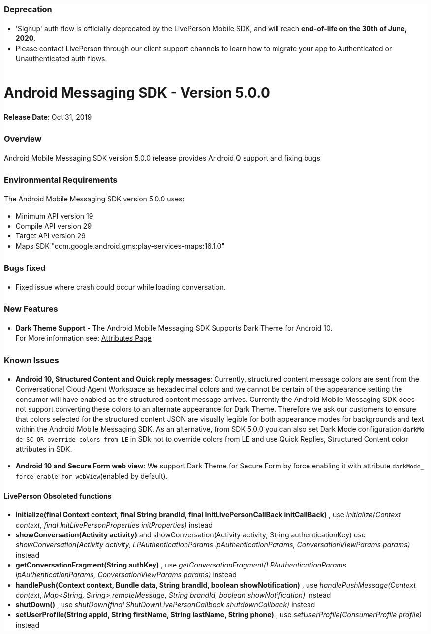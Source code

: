 ### Deprecation
- 'Signup' auth flow is officially deprecated by the LivePerson Mobile SDK, and will reach **end-of-life on the 30th of June, 2020**. 
- Please contact LivePerson through our client support channels to learn how to migrate your app to Authenticated or Unauthenticated auth flows.


# Android Messaging SDK - Version 5.0.0

**Release Date**: Oct 31, 2019 

### Overview
Android Mobile Messaging SDK version 5.0.0 release provides Android Q support and fixing bugs

### Environmental Requirements
The Android Mobile Messaging SDK version 5.0.0 uses:
- Minimum API version 19
- Compile API version 29
- Target API version 29
- Maps SDK "com.google.android.gms:play-services-maps:16.1.0"

### Bugs fixed 
* Fixed issue where crash could occur while loading conversation.

### New Features 
* **Dark Theme Support** - The Android Mobile Messaging SDK Supports Dark Theme for Android 10.  
For More information see: [Attributes Page](https://developers.liveperson.com/mobile-app-messaging-sdk-for-android-sdk-attributes-5-0-and-above.html)
 
### Known Issues 
* **Android 10, Structured Content and Quick reply messages**: Currently, structured content message colors are sent from the Conversational Cloud Agent Workspace as hexadecimal colors and we cannot be certain of the appearance setting the consumer will have enabled as the structured content message arrives. Currently the Android Mobile Messaging SDK does not support converting these colors to an alternate appearance for Dark Theme. Therefore we ask our customers to ensure that colors selected for the structured content JSON are visually legible for both appearance modes for backgrounds and text within the Android Mobile Messaging SDK. As an alternative, from SDK 5.0.0 you can also set Dark Mode configuration `darkMode_SC_QR_override_colors_from_LE` in SDk not to override colors from LE and use Quick Replies, Structured Content color attributes in SDK. 

* **Android 10 and Secure Form web view**: We support Dark Theme for Secure Form by force enabling it with attribute `darkMode_force_enable_for_webView`(enabled by default).

#### LivePerson Obsoleted functions

* **initialize(final Context context, final String brandId, final InitLivePersonCallBack initCallBack)** , use *initialize(Context context, final InitLivePersonProperties initProperties)* instead
* **showConversation(Activity activity)** and showConversation(Activity activity, String authenticationKey) use *showConversation(Activity activity, LPAuthenticationParams lpAuthenticationParams, ConversationViewParams params)* instead
* **getConversationFragment(String authKey)** , use *getConversationFragment(LPAuthenticationParams lpAuthenticationParams, ConversationViewParams params)* instead
* **handlePush(Context context, Bundle data, String brandId, boolean showNotification)** , use *handlePushMessage(Context context, Map<String, String> remoteMessage, String brandId, boolean showNotification)* instead
* **shutDown()** , use *shutDown(final ShutDownLivePersonCallback shutdownCallback)* instead
* **setUserProfile(String appId, String firstName, String lastName, String phone)** , use *setUserProfile(ConsumerProfile profile)* instead
